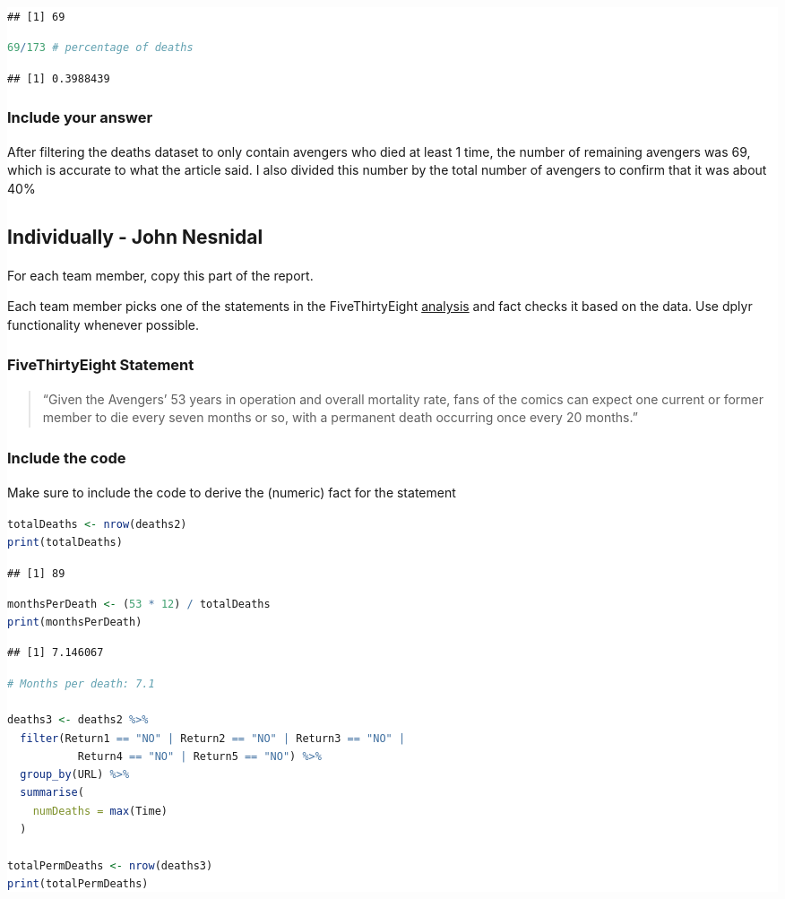     ## [1] 69

``` r
69/173 # percentage of deaths
```

    ## [1] 0.3988439

### Include your answer

After filtering the deaths dataset to only contain avengers who died at
least 1 time, the number of remaining avengers was 69, which is accurate
to what the article said. I also divided this number by the total number
of avengers to confirm that it was about 40%

## Individually - John Nesnidal

For each team member, copy this part of the report.

Each team member picks one of the statements in the FiveThirtyEight
[analysis](https://fivethirtyeight.com/features/avengers-death-comics-age-of-ultron/)
and fact checks it based on the data. Use dplyr functionality whenever
possible.

### FiveThirtyEight Statement

> “Given the Avengers’ 53 years in operation and overall mortality rate,
> fans of the comics can expect one current or former member to die
> every seven months or so, with a permanent death occurring once every
> 20 months.”

### Include the code

Make sure to include the code to derive the (numeric) fact for the
statement

``` r
totalDeaths <- nrow(deaths2)
print(totalDeaths)
```

    ## [1] 89

``` r
monthsPerDeath <- (53 * 12) / totalDeaths
print(monthsPerDeath)
```

    ## [1] 7.146067

``` r
# Months per death: 7.1

deaths3 <- deaths2 %>%
  filter(Return1 == "NO" | Return2 == "NO" | Return3 == "NO" |
           Return4 == "NO" | Return5 == "NO") %>%
  group_by(URL) %>%
  summarise(
    numDeaths = max(Time)
  )

totalPermDeaths <- nrow(deaths3)
print(totalPermDeaths)
```
